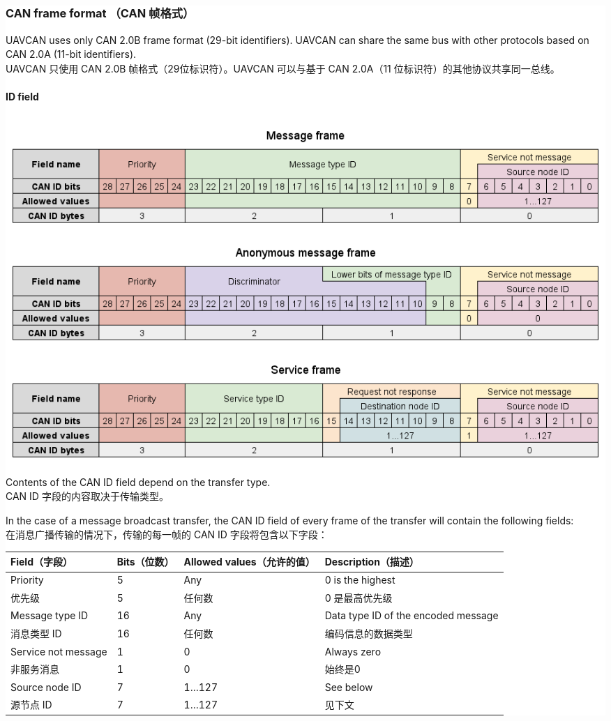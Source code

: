 ### CAN frame format （CAN 帧格式）
UAVCAN uses only CAN 2.0B frame format (29-bit identifiers). UAVCAN can share the same bus with other protocols based on CAN 2.0A (11-bit identifiers).  
UAVCAN 只使用 CAN 2.0B 帧格式（29位标识符）。UAVCAN 可以与基于 CAN 2.0A（11 位标识符）的其他协议共享同一总线。

#### ID field

![Alt text](./picture/can_id_format.png)


Contents of the CAN ID field depend on the transfer type.  
CAN ID 字段的内容取决于传输类型。

In the case of a message broadcast transfer, the CAN ID field of every frame of the transfer will contain the following fields:  
在消息广播传输的情况下，传输的每一帧的 CAN ID 字段将包含以下字段：

| Field（字段） | Bits（位数） | Allowed values（允许的值） | Description（描述） |
| :--- | :--- | :--- | :--- |
| Priority | 5 | Any |	0 is the highest | 
| 优先级 | 5 | 任何数 |	0 是最高优先级 | 
| Message type ID | 16 | Any | Data type ID of the encoded message |
| 消息类型 ID | 16 | 任何数| 编码信息的数据类型 |
| Service not message | 1 | 0 | Always zero |
| 非服务消息 | 1 | 0 | 始终是0 |
| Source node ID | 7 | 1…127 | See below |
| 源节点 ID | 7 | 1…127 | 见下文 |
